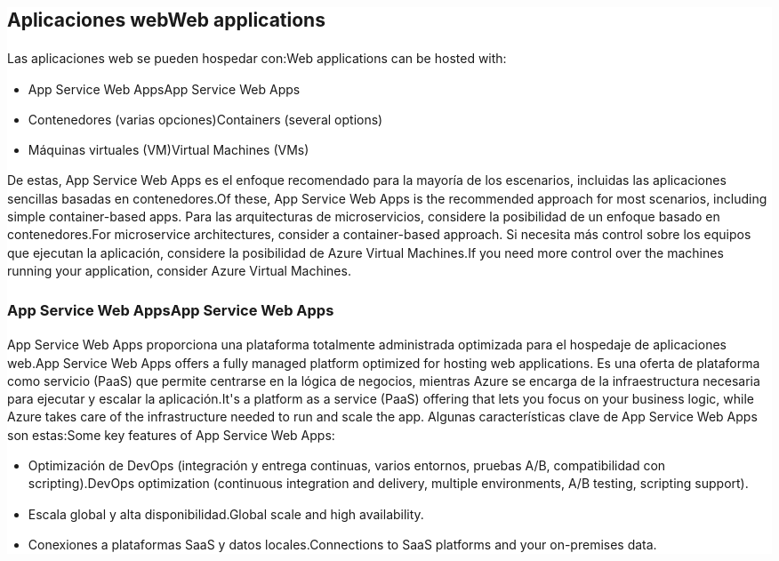 ## <a name="web-applications"></a><span data-ttu-id="6cf37-111">Aplicaciones web</span><span class="sxs-lookup"><span data-stu-id="6cf37-111">Web applications</span></span>

<span data-ttu-id="6cf37-112">Las aplicaciones web se pueden hospedar con:</span><span class="sxs-lookup"><span data-stu-id="6cf37-112">Web applications can be hosted with:</span></span>

- <span data-ttu-id="6cf37-113">App Service Web Apps</span><span class="sxs-lookup"><span data-stu-id="6cf37-113">App Service Web Apps</span></span>

- <span data-ttu-id="6cf37-114">Contenedores (varias opciones)</span><span class="sxs-lookup"><span data-stu-id="6cf37-114">Containers (several options)</span></span>

- <span data-ttu-id="6cf37-115">Máquinas virtuales (VM)</span><span class="sxs-lookup"><span data-stu-id="6cf37-115">Virtual Machines (VMs)</span></span>

<span data-ttu-id="6cf37-116">De estas, App Service Web Apps es el enfoque recomendado para la mayoría de los escenarios, incluidas las aplicaciones sencillas basadas en contenedores.</span><span class="sxs-lookup"><span data-stu-id="6cf37-116">Of these, App Service Web Apps is the recommended approach for most scenarios, including simple container-based apps.</span></span> <span data-ttu-id="6cf37-117">Para las arquitecturas de microservicios, considere la posibilidad de un enfoque basado en contenedores.</span><span class="sxs-lookup"><span data-stu-id="6cf37-117">For microservice architectures, consider a container-based approach.</span></span> <span data-ttu-id="6cf37-118">Si necesita más control sobre los equipos que ejecutan la aplicación, considere la posibilidad de Azure Virtual Machines.</span><span class="sxs-lookup"><span data-stu-id="6cf37-118">If you need more control over the machines running your application, consider Azure Virtual Machines.</span></span>

### <a name="app-service-web-apps"></a><span data-ttu-id="6cf37-119">App Service Web Apps</span><span class="sxs-lookup"><span data-stu-id="6cf37-119">App Service Web Apps</span></span>

<span data-ttu-id="6cf37-120">App Service Web Apps proporciona una plataforma totalmente administrada optimizada para el hospedaje de aplicaciones web.</span><span class="sxs-lookup"><span data-stu-id="6cf37-120">App Service Web Apps offers a fully managed platform optimized for hosting web applications.</span></span> <span data-ttu-id="6cf37-121">Es una oferta de plataforma como servicio (PaaS) que permite centrarse en la lógica de negocios, mientras Azure se encarga de la infraestructura necesaria para ejecutar y escalar la aplicación.</span><span class="sxs-lookup"><span data-stu-id="6cf37-121">It's a platform as a service (PaaS) offering that lets you focus on your business logic, while Azure takes care of the infrastructure needed to run and scale the app.</span></span> <span data-ttu-id="6cf37-122">Algunas características clave de App Service Web Apps son estas:</span><span class="sxs-lookup"><span data-stu-id="6cf37-122">Some key features of App Service Web Apps:</span></span>

- <span data-ttu-id="6cf37-123">Optimización de DevOps (integración y entrega continuas, varios entornos, pruebas A/B, compatibilidad con scripting).</span><span class="sxs-lookup"><span data-stu-id="6cf37-123">DevOps optimization (continuous integration and delivery, multiple environments, A/B testing, scripting support).</span></span>

- <span data-ttu-id="6cf37-124">Escala global y alta disponibilidad.</span><span class="sxs-lookup"><span data-stu-id="6cf37-124">Global scale and high availability.</span></span>

- <span data-ttu-id="6cf37-125">Conexiones a plataformas SaaS y datos locales.</span><span class="sxs-lookup"><span data-stu-id="6cf37-125">Connections to SaaS platforms and your on-premises data.</span></span>
